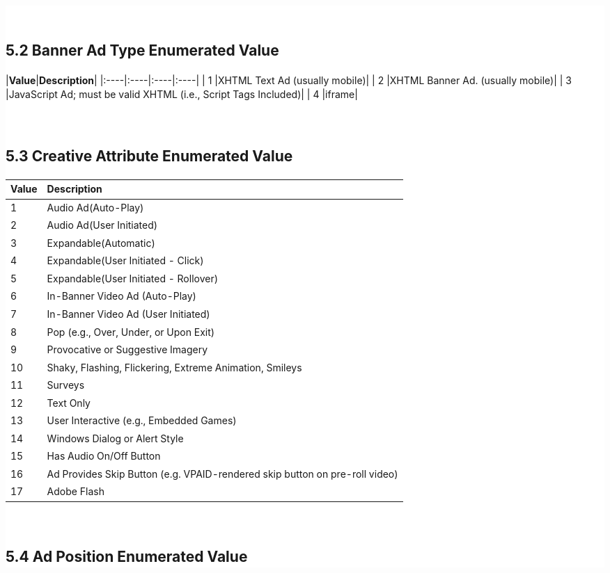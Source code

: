  

## 5.2 Banner Ad Type Enumerated Value

|**Value**|**Description**|
|:----|:----|:----|:----|
| 1 |XHTML Text Ad (usually mobile)|
| 2 |XHTML Banner Ad. (usually mobile)|
| 3 |JavaScript Ad; must be valid XHTML (i.e., Script Tags Included)|
| 4 |iframe|

 

## 5.3 **Creative Attribute Enumerated Value**

|**Value**|**Description**|
|:----|:----|
|1|Audio Ad(Auto-Play)|
|2|Audio Ad(User Initiated)|
|3|Expandable(Automatic)|
|4|Expandable(User Initiated - Click)|
|5|Expandable(User Initiated - Rollover)|
|6|In-Banner Video Ad (Auto-Play)|
|7|In-Banner Video Ad (User Initiated)|
|8|Pop (e.g., Over, Under, or Upon Exit)|
|9|Provocative or Suggestive Imagery|
|10|Shaky, Flashing, Flickering, Extreme Animation, Smileys|
|11|Surveys|
|12|Text Only|
|13|User Interactive (e.g., Embedded Games)|
|14|Windows Dialog or Alert Style|
|15|Has Audio On/Off Button|
|16|Ad Provides Skip Button (e.g. VPAID-rendered skip button on pre-roll video)|
|17|Adobe Flash|

 

## 5.4 Ad Position Enumerated Value
